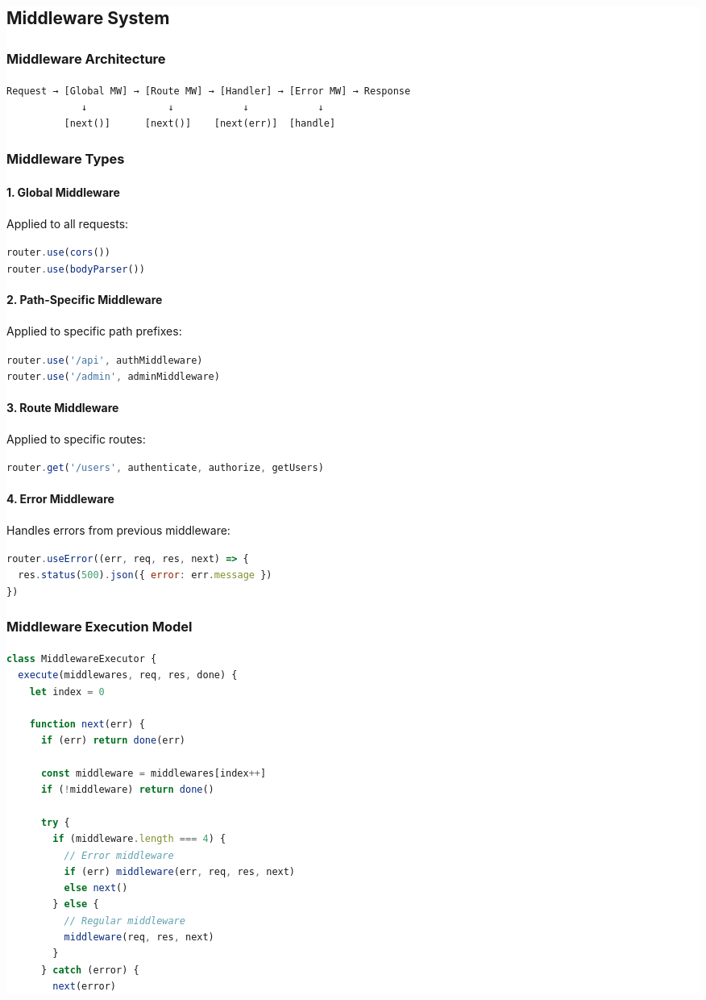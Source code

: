 
## Middleware System

### Middleware Architecture

```
Request → [Global MW] → [Route MW] → [Handler] → [Error MW] → Response
             ↓              ↓            ↓            ↓
          [next()]      [next()]    [next(err)]  [handle]
```

### Middleware Types

#### 1. Global Middleware
Applied to all requests:
```javascript
router.use(cors())
router.use(bodyParser())
```

#### 2. Path-Specific Middleware
Applied to specific path prefixes:
```javascript
router.use('/api', authMiddleware)
router.use('/admin', adminMiddleware)
```

#### 3. Route Middleware
Applied to specific routes:
```javascript
router.get('/users', authenticate, authorize, getUsers)
```

#### 4. Error Middleware
Handles errors from previous middleware:
```javascript
router.useError((err, req, res, next) => {
  res.status(500).json({ error: err.message })
})
```

### Middleware Execution Model

```javascript
class MiddlewareExecutor {
  execute(middlewares, req, res, done) {
    let index = 0
    
    function next(err) {
      if (err) return done(err)
      
      const middleware = middlewares[index++]
      if (!middleware) return done()
      
      try {
        if (middleware.length === 4) {
          // Error middleware
          if (err) middleware(err, req, res, next)
          else next()
        } else {
          // Regular middleware
          middleware(req, res, next)
        }
      } catch (error) {
        next(error)
```